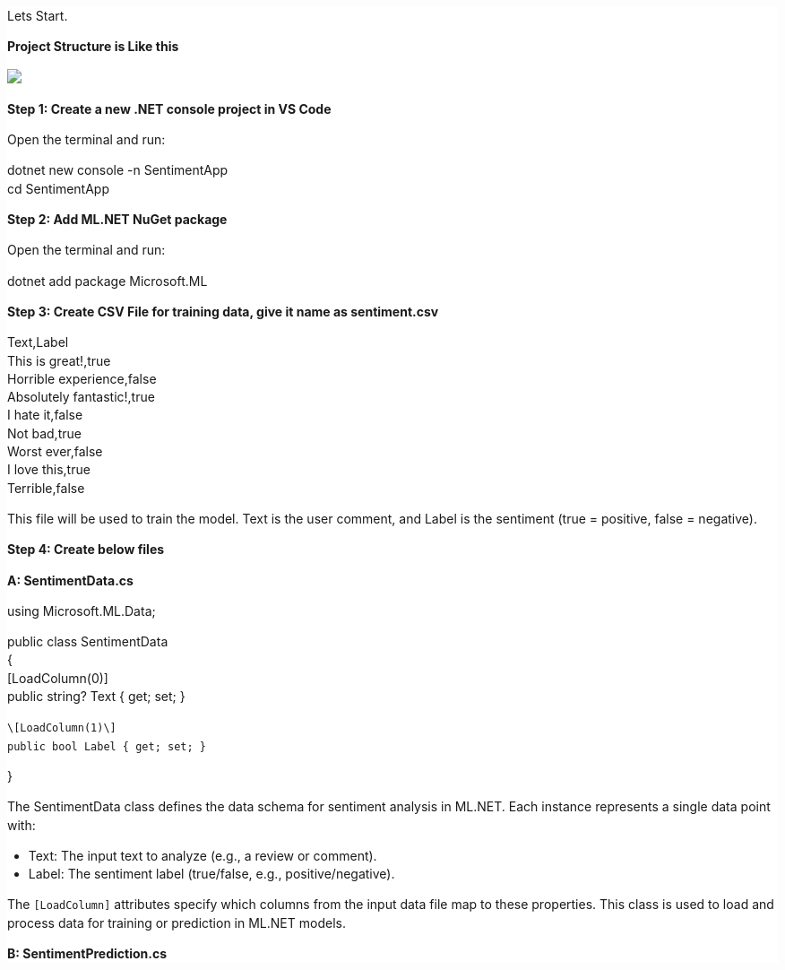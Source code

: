 Lets Start.

**Project Structure is Like this**

![](https://miro.medium.com/v2/resize:fit:368/1*LtB8QT-iWxxGld_xlXWVnA.png)

**Step 1: Create a new .NET console project in VS Code**

Open the terminal and run:

dotnet new console -n SentimentApp  
cd SentimentApp

**Step 2: Add ML.NET NuGet package**

Open the terminal and run:

dotnet add package Microsoft.ML

**Step 3: Create CSV File for training data, give it name as sentiment.csv**

Text,Label  
This is great!,true  
Horrible experience,false  
Absolutely fantastic!,true  
I hate it,false  
Not bad,true  
Worst ever,false  
I love this,true  
Terrible,false

This file will be used to train the model. Text is the user comment, and Label is the sentiment (true = positive, false = negative).

**Step 4: Create below files**

**A: SentimentData.cs**

using Microsoft.ML.Data;  
  
public class SentimentData  
{  
    \[LoadColumn(0)\]  
    public string? Text { get; set; }  
  
    \[LoadColumn(1)\]  
    public bool Label { get; set; }  
}

The SentimentData class defines the data schema for sentiment analysis in ML.NET. Each instance represents a single data point with:

*   Text: The input text to analyze (e.g., a review or comment).
*   Label: The sentiment label (true/false, e.g., positive/negative).

The `[LoadColumn]` attributes specify which columns from the input data file map to these properties. This class is used to load and process data for training or prediction in ML.NET models.

**B: SentimentPrediction.cs**
